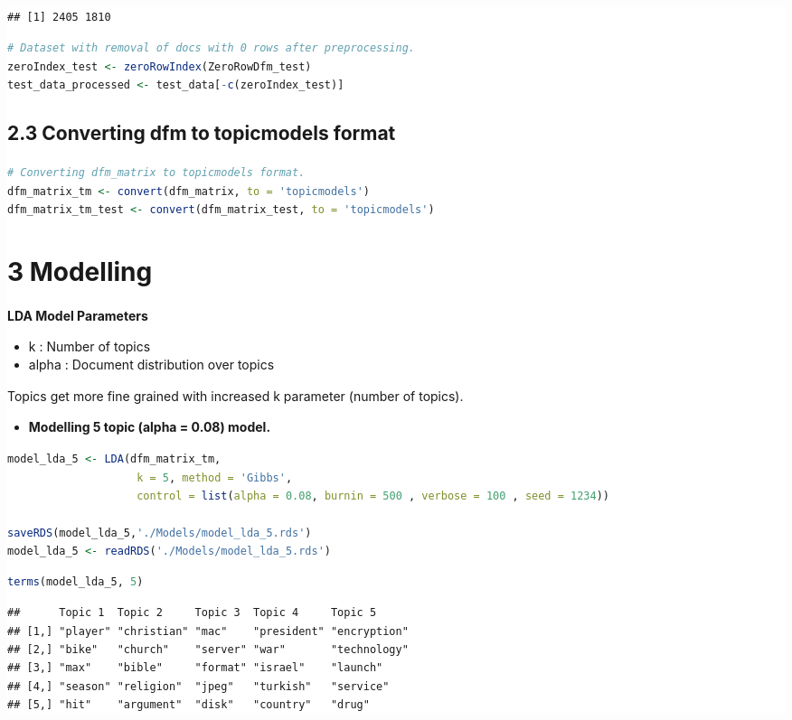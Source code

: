     ## [1] 2405 1810

``` r
# Dataset with removal of docs with 0 rows after preprocessing.
zeroIndex_test <- zeroRowIndex(ZeroRowDfm_test)
test_data_processed <- test_data[-c(zeroIndex_test)]
```

## 2.3 Converting dfm to topicmodels format

``` r
# Converting dfm_matrix to topicmodels format.
dfm_matrix_tm <- convert(dfm_matrix, to = 'topicmodels')
dfm_matrix_tm_test <- convert(dfm_matrix_test, to = 'topicmodels')
```

# 3 Modelling

**LDA Model Parameters**

-   k : Number of topics
-   alpha : Document distribution over topics

Topics get more fine grained with increased k parameter (number of
topics).

-   **Modelling 5 topic (alpha = 0.08) model.**

``` r
model_lda_5 <- LDA(dfm_matrix_tm, 
                    k = 5, method = 'Gibbs', 
                    control = list(alpha = 0.08, burnin = 500 , verbose = 100 , seed = 1234))

saveRDS(model_lda_5,'./Models/model_lda_5.rds')
model_lda_5 <- readRDS('./Models/model_lda_5.rds')
```

``` r
terms(model_lda_5, 5)
```

    ##      Topic 1  Topic 2     Topic 3  Topic 4     Topic 5     
    ## [1,] "player" "christian" "mac"    "president" "encryption"
    ## [2,] "bike"   "church"    "server" "war"       "technology"
    ## [3,] "max"    "bible"     "format" "israel"    "launch"    
    ## [4,] "season" "religion"  "jpeg"   "turkish"   "service"   
    ## [5,] "hit"    "argument"  "disk"   "country"   "drug"
